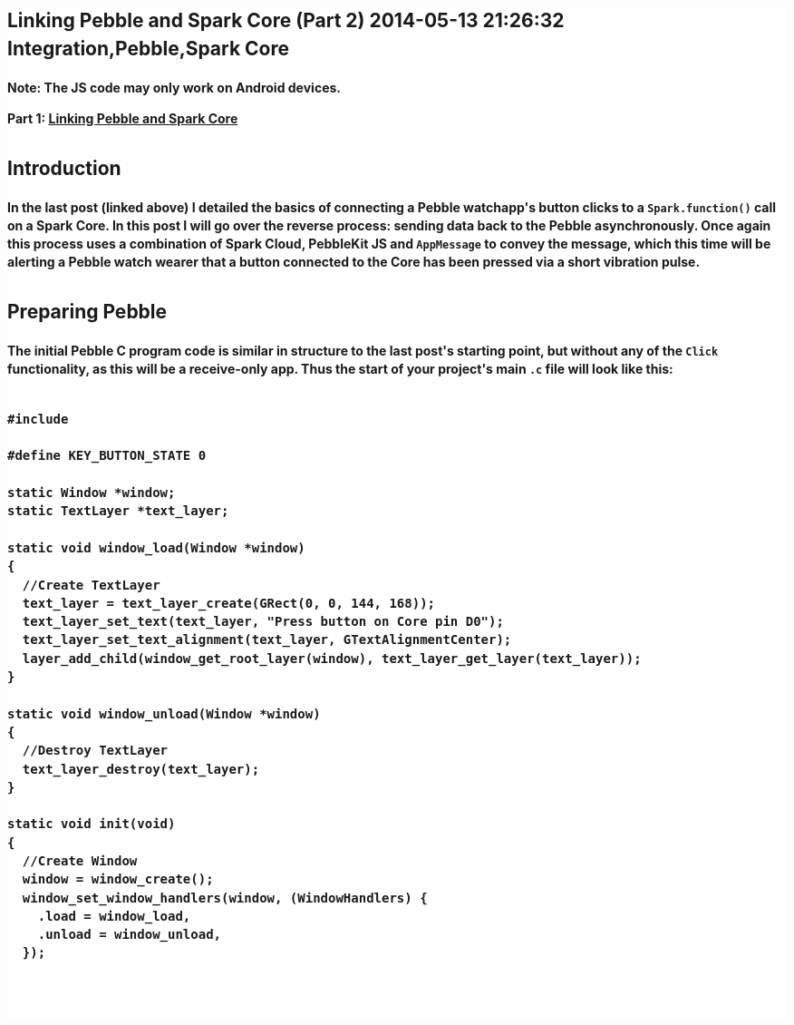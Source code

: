 Linking Pebble and Spark Core (Part 2)
2014-05-13 21:26:32
Integration,Pebble,Spark Core
---

<strong>Note: The JS code may only work on Android devices.

Part 1: <a href="http://ninedof.wordpress.com/2014/05/12/linking-pebble-and-spark-core/" title="Linking Pebble and Spark Core">Linking Pebble and Spark Core</a>

## Introduction

In the last post (linked above) I detailed the basics of connecting a Pebble watchapp's button clicks to a <code>Spark.function()</code> call on a Spark Core. In this post I will go over the reverse process: sending data back to the Pebble asynchronously. Once again this process uses a combination of Spark Cloud, PebbleKit JS and <code>AppMessage</code> to convey the message, which this time will be alerting a Pebble watch wearer that a button connected to the Core has been pressed via a short vibration pulse. 

## Preparing Pebble

The initial Pebble C program code is similar in structure to the last post's starting point, but without any of the <code>Click</code> functionality, as this will be a receive-only app. Thus the start of your project's main <code>.c</code> file will look like this:


<pre><div class="code-block">
#include 

#define KEY_BUTTON_STATE 0

static Window *window;
static TextLayer *text_layer;

static void window_load(Window *window) 
{
  //Create TextLayer
  text_layer = text_layer_create(GRect(0, 0, 144, 168));
  text_layer_set_text(text_layer, "Press button on Core pin D0");
  text_layer_set_text_alignment(text_layer, GTextAlignmentCenter);
  layer_add_child(window_get_root_layer(window), text_layer_get_layer(text_layer));
}

static void window_unload(Window *window) 
{
  //Destroy TextLayer
  text_layer_destroy(text_layer);
}

static void init(void) 
{
  //Create Window
  window = window_create();
  window_set_window_handlers(window, (WindowHandlers) {
    .load = window_load,
    .unload = window_unload,
  });
